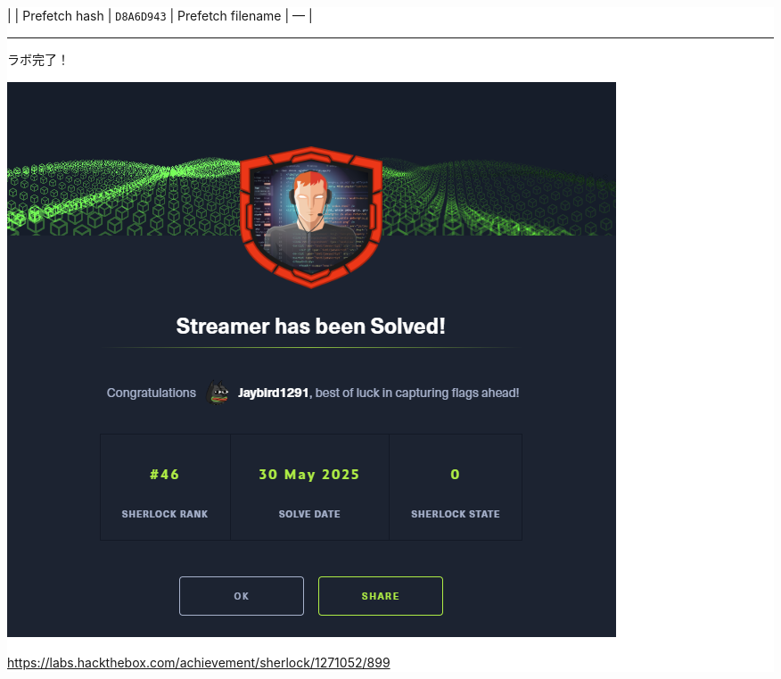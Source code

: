 |                       | Prefetch hash              | `D8A6D943`                                                                                                                        | Prefetch filename                                     | —                                 |

---

ラボ完了！

![](pictures/finished.png)

https://labs.hackthebox.com/achievement/sherlock/1271052/899